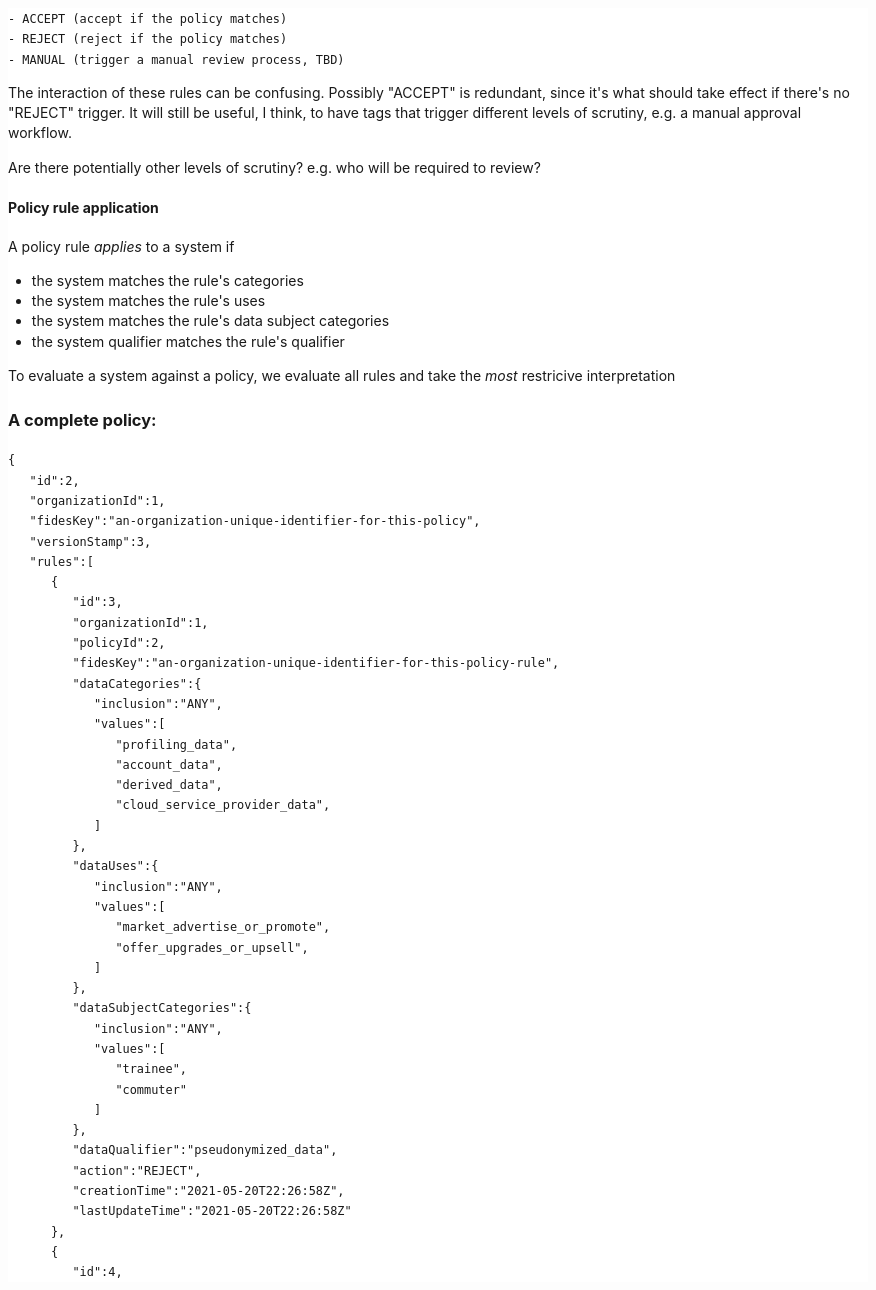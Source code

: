  	- ACCEPT (accept if the policy matches)
 	- REJECT (reject if the policy matches)
 	- MANUAL (trigger a manual review process, TBD)


The interaction of these rules can be confusing. Possibly "ACCEPT" is redundant, since it's what should take effect if there's no "REJECT" trigger. It will still be useful, I think, to have tags that trigger different levels of scrutiny, e.g. a manual approval workflow. 

Are there potentially other levels of scrutiny? e.g. who will be required to review?

#### Policy rule application

A policy rule _applies_ to a system if

- the system matches the rule's categories  
- the system matches the rule's uses 
- the system matches the rule's data subject categories
- the system qualifier matches the rule's qualifier

To evaluate a system against a policy, we evaluate all rules and take the _most_ restricive interpretation

### A complete policy: 

```
{
   "id":2,
   "organizationId":1,
   "fidesKey":"an-organization-unique-identifier-for-this-policy",
   "versionStamp":3,
   "rules":[
      {
         "id":3,
         "organizationId":1,
         "policyId":2,
         "fidesKey":"an-organization-unique-identifier-for-this-policy-rule",
         "dataCategories":{
            "inclusion":"ANY",
            "values":[
               "profiling_data",
               "account_data",
               "derived_data",
               "cloud_service_provider_data",
            ]
         },
         "dataUses":{
            "inclusion":"ANY",
            "values":[
               "market_advertise_or_promote",
               "offer_upgrades_or_upsell", 
            ]
         },
         "dataSubjectCategories":{
            "inclusion":"ANY",
            "values":[
               "trainee",
               "commuter"
            ]
         },
         "dataQualifier":"pseudonymized_data",
         "action":"REJECT",
         "creationTime":"2021-05-20T22:26:58Z",
         "lastUpdateTime":"2021-05-20T22:26:58Z"
      },
      {
         "id":4,
```